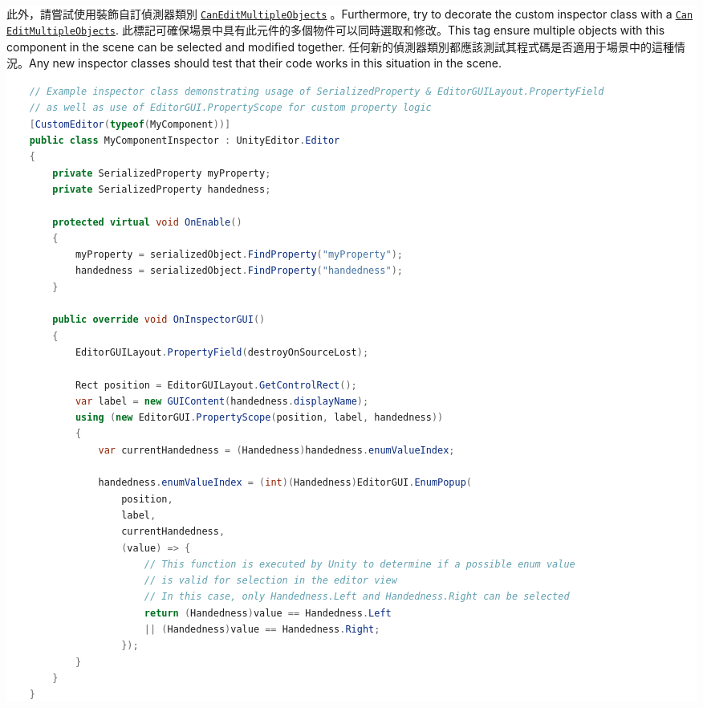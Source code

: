 <span data-ttu-id="9d855-188">此外，請嘗試使用裝飾自訂偵測器類別 [`CanEditMultipleObjects`](https://docs.unity3d.com/ScriptReference/CanEditMultipleObjects.html) 。</span><span class="sxs-lookup"><span data-stu-id="9d855-188">Furthermore, try to decorate the custom inspector class with a [`CanEditMultipleObjects`](https://docs.unity3d.com/ScriptReference/CanEditMultipleObjects.html).</span></span> <span data-ttu-id="9d855-189">此標記可確保場景中具有此元件的多個物件可以同時選取和修改。</span><span class="sxs-lookup"><span data-stu-id="9d855-189">This tag ensure multiple objects with this component in the scene can be selected and modified together.</span></span> <span data-ttu-id="9d855-190">任何新的偵測器類別都應該測試其程式碼是否適用于場景中的這種情況。</span><span class="sxs-lookup"><span data-stu-id="9d855-190">Any new inspector classes should test that their code works in this situation in the scene.</span></span>

```c#
    // Example inspector class demonstrating usage of SerializedProperty & EditorGUILayout.PropertyField
    // as well as use of EditorGUI.PropertyScope for custom property logic
    [CustomEditor(typeof(MyComponent))]
    public class MyComponentInspector : UnityEditor.Editor
    {
        private SerializedProperty myProperty;
        private SerializedProperty handedness;

        protected virtual void OnEnable()
        {
            myProperty = serializedObject.FindProperty("myProperty");
            handedness = serializedObject.FindProperty("handedness");
        }

        public override void OnInspectorGUI()
        {
            EditorGUILayout.PropertyField(destroyOnSourceLost);

            Rect position = EditorGUILayout.GetControlRect();
            var label = new GUIContent(handedness.displayName);
            using (new EditorGUI.PropertyScope(position, label, handedness))
            {
                var currentHandedness = (Handedness)handedness.enumValueIndex;

                handedness.enumValueIndex = (int)(Handedness)EditorGUI.EnumPopup(
                    position,
                    label,
                    currentHandedness,
                    (value) => {
                        // This function is executed by Unity to determine if a possible enum value
                        // is valid for selection in the editor view
                        // In this case, only Handedness.Left and Handedness.Right can be selected
                        return (Handedness)value == Handedness.Left
                        || (Handedness)value == Handedness.Right;
                    });
            }
        }
    }
```
